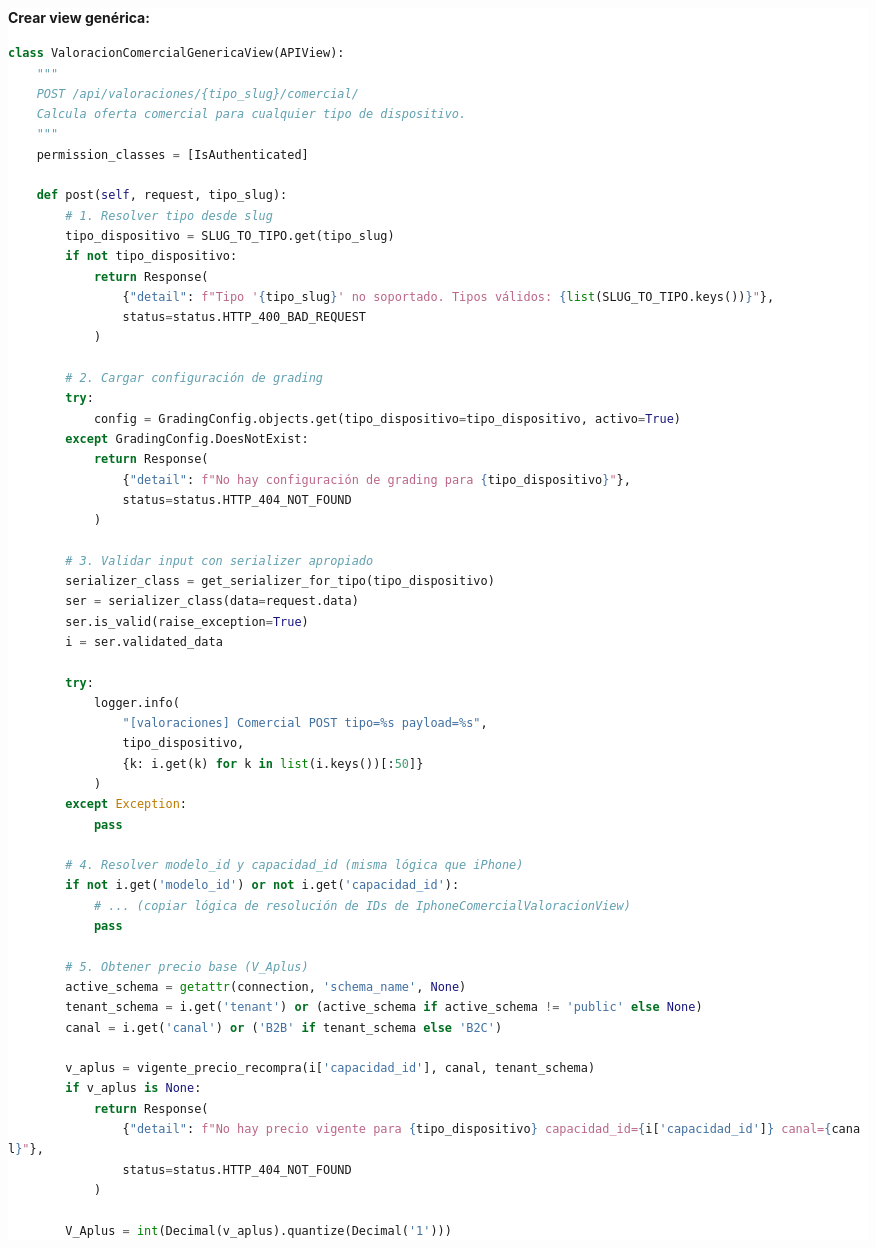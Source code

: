 **Crear view genérica:**

```python
class ValoracionComercialGenericaView(APIView):
    """
    POST /api/valoraciones/{tipo_slug}/comercial/
    Calcula oferta comercial para cualquier tipo de dispositivo.
    """
    permission_classes = [IsAuthenticated]

    def post(self, request, tipo_slug):
        # 1. Resolver tipo desde slug
        tipo_dispositivo = SLUG_TO_TIPO.get(tipo_slug)
        if not tipo_dispositivo:
            return Response(
                {"detail": f"Tipo '{tipo_slug}' no soportado. Tipos válidos: {list(SLUG_TO_TIPO.keys())}"},
                status=status.HTTP_400_BAD_REQUEST
            )

        # 2. Cargar configuración de grading
        try:
            config = GradingConfig.objects.get(tipo_dispositivo=tipo_dispositivo, activo=True)
        except GradingConfig.DoesNotExist:
            return Response(
                {"detail": f"No hay configuración de grading para {tipo_dispositivo}"},
                status=status.HTTP_404_NOT_FOUND
            )

        # 3. Validar input con serializer apropiado
        serializer_class = get_serializer_for_tipo(tipo_dispositivo)
        ser = serializer_class(data=request.data)
        ser.is_valid(raise_exception=True)
        i = ser.validated_data

        try:
            logger.info(
                "[valoraciones] Comercial POST tipo=%s payload=%s",
                tipo_dispositivo,
                {k: i.get(k) for k in list(i.keys())[:50]}
            )
        except Exception:
            pass

        # 4. Resolver modelo_id y capacidad_id (misma lógica que iPhone)
        if not i.get('modelo_id') or not i.get('capacidad_id'):
            # ... (copiar lógica de resolución de IDs de IphoneComercialValoracionView)
            pass

        # 5. Obtener precio base (V_Aplus)
        active_schema = getattr(connection, 'schema_name', None)
        tenant_schema = i.get('tenant') or (active_schema if active_schema != 'public' else None)
        canal = i.get('canal') or ('B2B' if tenant_schema else 'B2C')

        v_aplus = vigente_precio_recompra(i['capacidad_id'], canal, tenant_schema)
        if v_aplus is None:
            return Response(
                {"detail": f"No hay precio vigente para {tipo_dispositivo} capacidad_id={i['capacidad_id']} canal={canal}"},
                status=status.HTTP_404_NOT_FOUND
            )

        V_Aplus = int(Decimal(v_aplus).quantize(Decimal('1')))

```